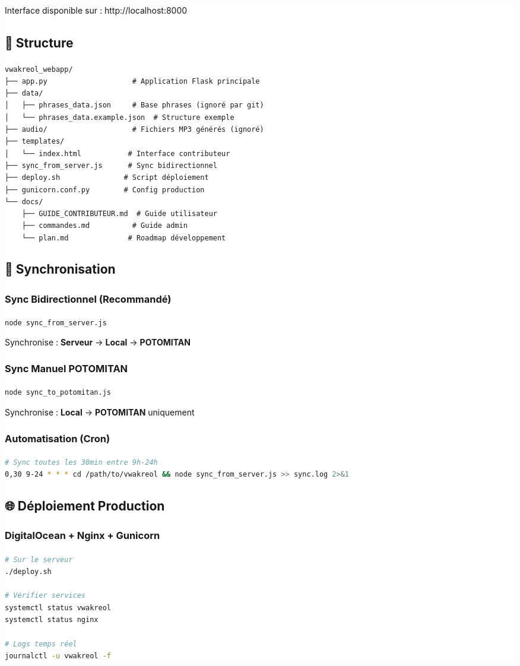 Interface disponible sur : http://localhost:8000

## 📁 Structure

```
vwakreol_webapp/
├── app.py                    # Application Flask principale
├── data/
│   ├── phrases_data.json     # Base phrases (ignoré par git)
│   └── phrases_data.example.json  # Structure exemple
├── audio/                    # Fichiers MP3 générés (ignoré)
├── templates/
│   └── index.html           # Interface contributeur
├── sync_from_server.js      # Sync bidirectionnel
├── deploy.sh               # Script déploiement
├── gunicorn.conf.py        # Config production
└── docs/
    ├── GUIDE_CONTRIBUTEUR.md  # Guide utilisateur
    ├── commandes.md          # Guide admin
    └── plan.md              # Roadmap développement
```

## 🔄 Synchronisation

### Sync Bidirectionnel (Recommandé)
```bash
node sync_from_server.js
```
Synchronise : **Serveur** → **Local** → **POTOMITAN**

### Sync Manuel POTOMITAN
```bash 
node sync_to_potomitan.js
```
Synchronise : **Local** → **POTOMITAN** uniquement

### Automatisation (Cron)
```bash
# Sync toutes les 30min entre 9h-24h
0,30 9-24 * * * cd /path/to/vwakreol && node sync_from_server.js >> sync.log 2>&1
```

## 🌐 Déploiement Production

### DigitalOcean + Nginx + Gunicorn

```bash
# Sur le serveur
./deploy.sh

# Vérifier services
systemctl status vwakreol
systemctl status nginx

# Logs temps réel
journalctl -u vwakreol -f
```

